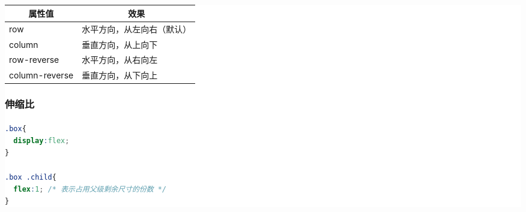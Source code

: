 | 属性值         | 效果                       |
| -------------- | -------------------------- |
| row            | 水平方向，从左向右（默认） |
| column         | 垂直方向，从上向下         |
| row-reverse    | 水平方向，从右向左         |
| column-reverse | 垂直方向，从下向上         |

### 伸缩比

```css
.box{
  display:flex;
}

.box .child{
  flex:1; /* 表示占用父级剩余尺寸的份数 */
}
```
